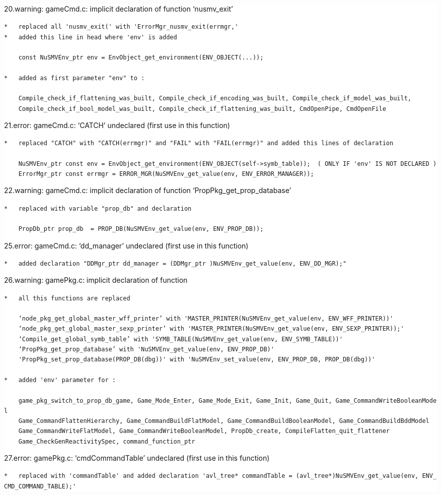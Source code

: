 20.warning: gameCmd.c:  implicit declaration of function ‘nusmv_exit’ 

    *   replaced all 'nusmv_exit(' with 'ErrorMgr_nusmv_exit(errmgr,'
    *   added this line in head where 'env' is added
    
        const NuSMVEnv_ptr env = EnvObject_get_environment(ENV_OBJECT(...));
                    
    *   added as first parameter "env" to :
            
        Compile_check_if_flattening_was_built, Compile_check_if_encoding_was_built, Compile_check_if_model_was_built, 
        Compile_check_if_bool_model_was_built, Compile_check_if_flattening_was_built, CmdOpenPipe, CmdOpenFile

21.error: gameCmd.c:  ‘CATCH’ undeclared (first use in this function)
                         
    *   replaced "CATCH" with "CATCH(errmgr)" and "FAIL" with "FAIL(errmgr)" and added this lines of declaration
    
        NuSMVEnv_ptr const env = EnvObject_get_environment(ENV_OBJECT(self->symb_table));  ( ONLY IF 'env' IS NOT DECLARED )
        ErrorMgr_ptr const errmgr = ERROR_MGR(NuSMVEnv_get_value(env, ENV_ERROR_MANAGER));
                        
22.warning: gameCmd.c: implicit declaration of function ‘PropPkg_get_prop_database’

    *   replaced with variable "prop_db" and declaration
    
        PropDb_ptr prop_db  = PROP_DB(NuSMVEnv_get_value(env, ENV_PROP_DB));
           
25.error: gameCmd.c:  ‘dd_manager’ undeclared (first use in this function)

    *   added declaration "DDMgr_ptr dd_manager = (DDMgr_ptr )NuSMVEnv_get_value(env, ENV_DD_MGR);"
    
26.warning: gamePkg.c: implicit declaration of function 

    *   all this functions are replaced
    
        ‘node_pkg_get_global_master_wff_printer’ with 'MASTER_PRINTER(NuSMVEnv_get_value(env, ENV_WFF_PRINTER))'
        ‘node_pkg_get_global_master_sexp_printer’ with 'MASTER_PRINTER(NuSMVEnv_get_value(env, ENV_SEXP_PRINTER));'
        ‘Compile_get_global_symb_table’ with 'SYMB_TABLE(NuSMVEnv_get_value(env, ENV_SYMB_TABLE))'
        ‘PropPkg_get_prop_database’ with 'NuSMVEnv_get_value(env, ENV_PROP_DB)'
        'PropPkg_set_prop_database(PROP_DB(dbg))' with 'NuSMVEnv_set_value(env, ENV_PROP_DB, PROP_DB(dbg))'
        
    *   added 'env' parameter for :
        
        game_pkg_switch_to_prop_db_game, Game_Mode_Enter, Game_Mode_Exit, Game_Init, Game_Quit, Game_CommandWriteBooleanModel
        Game_CommandFlattenHierarchy, Game_CommandBuildFlatModel, Game_CommandBuildBooleanModel, Game_CommandBuildBddModel
        Game_CommandWriteFlatModel, Game_CommandWriteBooleanModel, PropDb_create, CompileFlatten_quit_flattener
        Game_CheckGenReactivitySpec, command_function_ptr
                    
27.error: gamePkg.c: ‘cmdCommandTable’ undeclared (first use in this function)

    *   replaced with 'commandTable' and added declaration 'avl_tree* commandTable = (avl_tree*)NuSMVEnv_get_value(env, ENV_CMD_COMMAND_TABLE);'
        